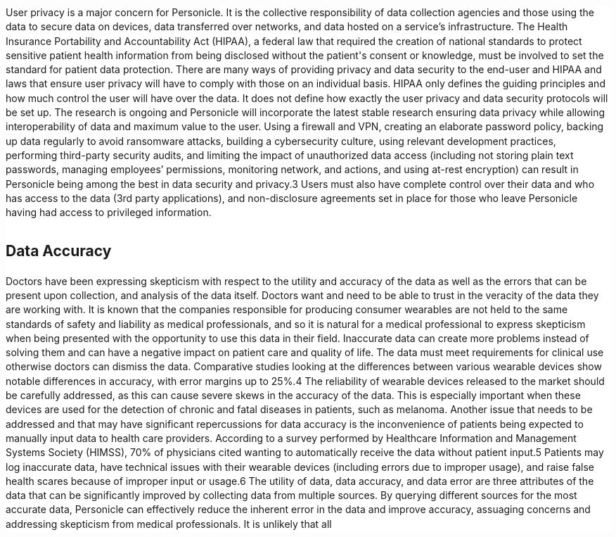 User privacy is a major concern for Personicle. It is the collective responsibility of data collection agencies and those using the data to secure data on devices, data transferred over networks, and data hosted on a service’s infrastructure. The Health Insurance Portability and Accountability Act (HIPAA), a federal law that required the creation of national standards to protect sensitive patient health information from being disclosed without the patient's consent or knowledge, must be involved to set the standard for patient data protection. There are many ways of providing privacy and data security to the end-user and HIPAA and laws that ensure user privacy will have to comply with those on an individual basis. HIPAA only defines the guiding principles and how much control the user will have over the data. It does not define how exactly the user privacy and data security protocols will be set up. The research is ongoing and Personicle will incorporate the latest stable research ensuring data privacy while allowing interoperability of data and maximum value to the user. Using a firewall and VPN, creating an elaborate password policy, backing up data regularly to avoid ransomware attacks, building a cybersecurity culture, using relevant development practices, performing third-party security audits, and limiting the impact of unauthorized data access (including not storing plain text passwords, managing employees’ permissions, monitoring network, and actions, and using at-rest encryption) can result in Personicle being among the best in data security and privacy.3 Users must also have complete control
over their data and who has access to the data (3rd party applications), and non-disclosure agreements set in place for those who leave Personicle having had access to privileged information.

## Data Accuracy

Doctors have been expressing skepticism with respect to the utility and accuracy of the data as well as the errors that can be present upon collection, and analysis of the data itself. Doctors want and need to be able to trust in the veracity of the data they are working with. It is known that the companies responsible for producing consumer wearables are not held to the same standards of safety and liability as medical professionals, and so it is natural for a medical professional to express skepticism when being presented with the opportunity to use this data in their field. Inaccurate data can create more problems instead of solving them and can have a negative impact on patient care and quality of life. The data must meet requirements for clinical use otherwise doctors can dismiss the data. Comparative studies looking at the differences between various wearable devices show notable differences in accuracy, with error margins up to 25%.4 The reliability of wearable devices released to the market should be carefully addressed, as this can cause severe skews in the accuracy of the data. This is especially important when these devices are used for the detection of chronic and fatal diseases in patients, such as melanoma. Another issue that needs to be addressed and that may have significant repercussions for data accuracy is the inconvenience of patients being expected to manually input data to health care providers. According to a survey performed by Healthcare Information and Management Systems Society (HIMSS), 70% of physicians cited wanting to automatically receive the data without patient input.5 Patients may log inaccurate data, have technical issues with their wearable devices (including errors due to improper usage), and raise false health scares because of improper input or usage.6
The utility of data, data accuracy, and data error are three attributes of the data that can be significantly improved by collecting data from multiple sources. By querying different sources for the most accurate data, Personicle can effectively reduce the inherent error in the data and improve accuracy, assuaging concerns and addressing skepticism from medical professionals. It is unlikely that all